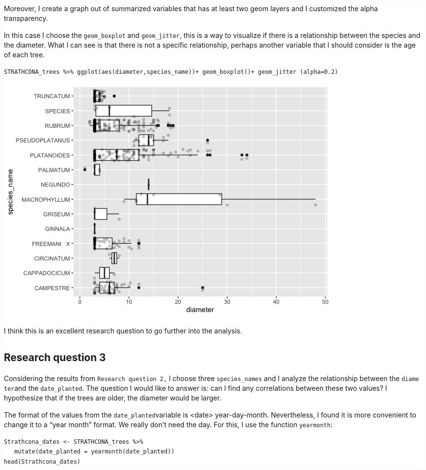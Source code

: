 Moreover, I create a graph out of summarized variables that has at least
two geom layers and I customized the alpha transparency.

In this case I choose the `geom_boxplot` and `geom_jitter`, this is a
way to visualize if there is a relationship between the species and the
diameter. What I can see is that there is not a specific relationship,
perhaps another variable that I should consider is the age of each tree.

    STRATHCONA_trees %>% ggplot(aes(diameter,species_name))+ geom_boxplot()+ geom_jitter (alpha=0.2)

![](Minidata-M2_files/figure-markdown_strict/unnamed-chunk-30-1.png)

I think this is an excellent research question to go further into the
analysis.

## Research question 3

Considering the results from `Research question 2,` I choose three
`species_names` and I analyze the relationship between the `diameter`and
the `date_planted`. The question I would like to answer is: can I find
any correlations between these two values? I hypothesize that if the
trees are older, the diameter would be larger.

The format of the values from the `date_planted`variable is &lt;date>
year-day-month. Nevertheless, I found it is more convenient to change it
to a “year month” format. We really don’t need the day. For this, I use
the function `yearmonth`:

    Strathcona_dates <- STRATHCONA_trees %>%
       mutate(date_planted = yearmonth(date_planted))
    head(Strathcona_dates)
